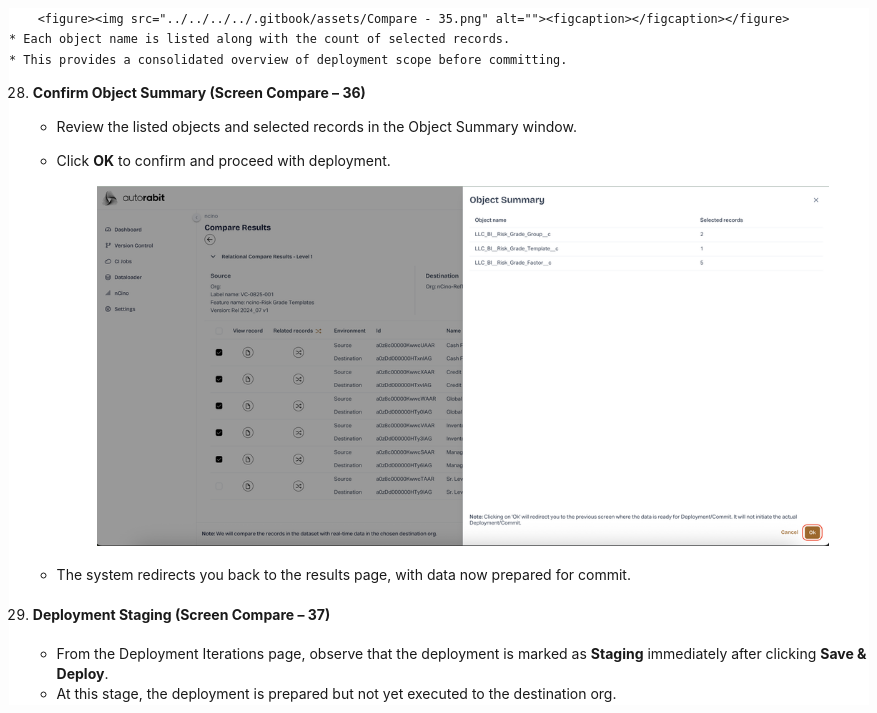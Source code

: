         <figure><img src="../../../../.gitbook/assets/Compare - 35.png" alt=""><figcaption></figcaption></figure>
    * Each object name is listed along with the count of selected records.
    * This provides a consolidated overview of deployment scope before committing.
28. **Confirm Object Summary (Screen Compare – 36)**
    * Review the listed objects and selected records in the Object Summary window.
    *   Click **OK** to confirm and proceed with deployment.

        <figure><img src="../../../../.gitbook/assets/Compare - 36.png" alt=""><figcaption></figcaption></figure>
    * The system redirects you back to the results page, with data now prepared for commit.
29. #### Deployment Staging (Screen Compare – 37)
    * From the Deployment Iterations page, observe that the deployment is marked as **Staging** immediately after clicking **Save & Deploy**.
    *   At this stage, the deployment is prepared but not yet executed to the destination org.
